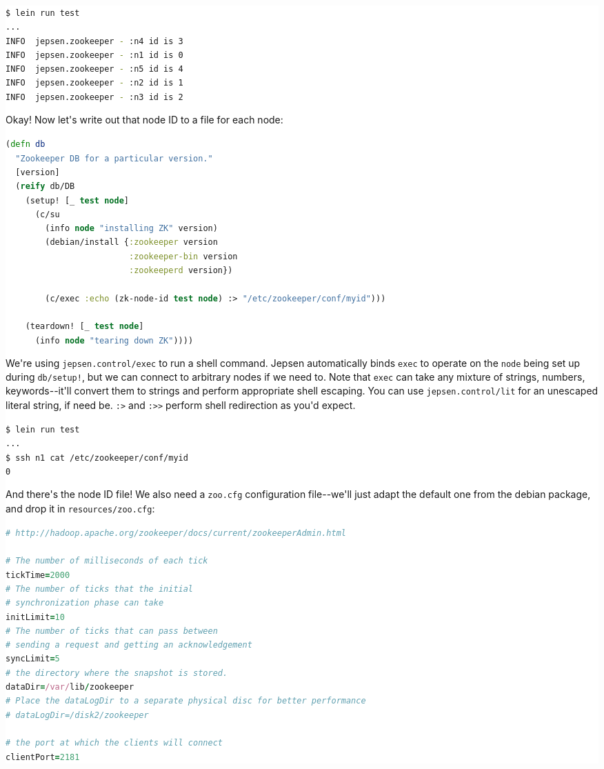 ```bash
$ lein run test
...
INFO  jepsen.zookeeper - :n4 id is 3
INFO  jepsen.zookeeper - :n1 id is 0
INFO  jepsen.zookeeper - :n5 id is 4
INFO  jepsen.zookeeper - :n2 id is 1
INFO  jepsen.zookeeper - :n3 id is 2
```

Okay! Now let's write out that node ID to a file for each node:

```clj
(defn db
  "Zookeeper DB for a particular version."
  [version]
  (reify db/DB
    (setup! [_ test node]
      (c/su
        (info node "installing ZK" version)
        (debian/install {:zookeeper version
                         :zookeeper-bin version
                         :zookeeperd version})

        (c/exec :echo (zk-node-id test node) :> "/etc/zookeeper/conf/myid")))

    (teardown! [_ test node]
      (info node "tearing down ZK"))))
```

We're using `jepsen.control/exec` to run a shell command. Jepsen automatically
binds `exec` to operate on the `node` being set up during `db/setup!`, but we
can connect to arbitrary nodes if we need to. Note that `exec` can take any
mixture of strings, numbers, keywords--it'll convert them to strings and
perform appropriate shell escaping. You can use `jepsen.control/lit` for an
unescaped literal string, if need be. `:>` and `:>>` perform shell redirection
as you'd expect.

```bash
$ lein run test
...
$ ssh n1 cat /etc/zookeeper/conf/myid
0
```

And there's the node ID file! We also need a `zoo.cfg` configuration
file--we'll just adapt the default one from the debian package, and drop it in
`resources/zoo.cfg`:

```rb
# http://hadoop.apache.org/zookeeper/docs/current/zookeeperAdmin.html

# The number of milliseconds of each tick
tickTime=2000
# The number of ticks that the initial 
# synchronization phase can take
initLimit=10
# The number of ticks that can pass between 
# sending a request and getting an acknowledgement
syncLimit=5
# the directory where the snapshot is stored.
dataDir=/var/lib/zookeeper
# Place the dataLogDir to a separate physical disc for better performance
# dataLogDir=/disk2/zookeeper

# the port at which the clients will connect
clientPort=2181

```